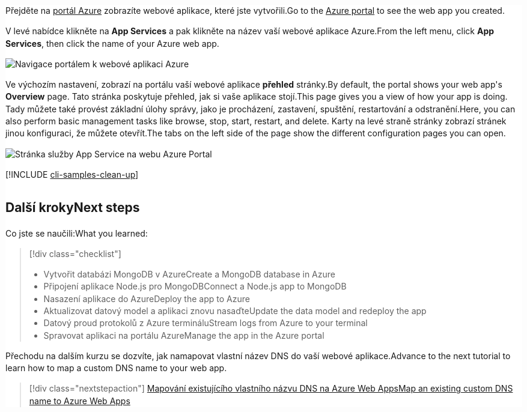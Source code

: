 <span data-ttu-id="3639a-304">Přejděte na [portál Azure](https://portal.azure.com) zobrazíte webové aplikace, které jste vytvořili.</span><span class="sxs-lookup"><span data-stu-id="3639a-304">Go to the [Azure portal](https://portal.azure.com) to see the web app you created.</span></span>

<span data-ttu-id="3639a-305">V levé nabídce klikněte na **App Services** a pak klikněte na název vaší webové aplikace Azure.</span><span class="sxs-lookup"><span data-stu-id="3639a-305">From the left menu, click **App Services**, then click the name of your Azure web app.</span></span>

![Navigace portálem k webové aplikaci Azure](./media/app-service-web-tutorial-nodejs-mongodb-app/access-portal.png)

<span data-ttu-id="3639a-307">Ve výchozím nastavení, zobrazí na portálu vaší webové aplikace **přehled** stránky.</span><span class="sxs-lookup"><span data-stu-id="3639a-307">By default, the portal shows your web app's **Overview** page.</span></span> <span data-ttu-id="3639a-308">Tato stránka poskytuje přehled, jak si vaše aplikace stojí.</span><span class="sxs-lookup"><span data-stu-id="3639a-308">This page gives you a view of how your app is doing.</span></span> <span data-ttu-id="3639a-309">Tady můžete také provést základní úlohy správy, jako je procházení, zastavení, spuštění, restartování a odstranění.</span><span class="sxs-lookup"><span data-stu-id="3639a-309">Here, you can also perform basic management tasks like browse, stop, start, restart, and delete.</span></span> <span data-ttu-id="3639a-310">Karty na levé straně stránky zobrazí stránek jinou konfiguraci, že můžete otevřít.</span><span class="sxs-lookup"><span data-stu-id="3639a-310">The tabs on the left side of the page show the different configuration pages you can open.</span></span>

![Stránka služby App Service na webu Azure Portal](./media/app-service-web-tutorial-nodejs-mongodb-app/web-app-blade.png)

[!INCLUDE [cli-samples-clean-up](../../includes/cli-samples-clean-up.md)]

<a name="next"></a>
## <a name="next-steps"></a><span data-ttu-id="3639a-312">Další kroky</span><span class="sxs-lookup"><span data-stu-id="3639a-312">Next steps</span></span>

<span data-ttu-id="3639a-313">Co jste se naučili:</span><span class="sxs-lookup"><span data-stu-id="3639a-313">What you learned:</span></span>

> [!div class="checklist"]
> * <span data-ttu-id="3639a-314">Vytvořit databázi MongoDB v Azure</span><span class="sxs-lookup"><span data-stu-id="3639a-314">Create a MongoDB database in Azure</span></span>
> * <span data-ttu-id="3639a-315">Připojení aplikace Node.js pro MongoDB</span><span class="sxs-lookup"><span data-stu-id="3639a-315">Connect a Node.js app to MongoDB</span></span>
> * <span data-ttu-id="3639a-316">Nasazení aplikace do Azure</span><span class="sxs-lookup"><span data-stu-id="3639a-316">Deploy the app to Azure</span></span>
> * <span data-ttu-id="3639a-317">Aktualizovat datový model a aplikaci znovu nasaďte</span><span class="sxs-lookup"><span data-stu-id="3639a-317">Update the data model and redeploy the app</span></span>
> * <span data-ttu-id="3639a-318">Datový proud protokolů z Azure terminálu</span><span class="sxs-lookup"><span data-stu-id="3639a-318">Stream logs from Azure to your terminal</span></span>
> * <span data-ttu-id="3639a-319">Spravovat aplikaci na portálu Azure</span><span class="sxs-lookup"><span data-stu-id="3639a-319">Manage the app in the Azure portal</span></span>

<span data-ttu-id="3639a-320">Přechodu na dalším kurzu se dozvíte, jak namapovat vlastní název DNS do vaší webové aplikace.</span><span class="sxs-lookup"><span data-stu-id="3639a-320">Advance to the next tutorial to learn how to map a custom DNS name to your web app.</span></span>

> [!div class="nextstepaction"] 
> [<span data-ttu-id="3639a-321">Mapování existujícího vlastního názvu DNS na Azure Web Apps</span><span class="sxs-lookup"><span data-stu-id="3639a-321">Map an existing custom DNS name to Azure Web Apps</span></span>](app-service-web-tutorial-custom-domain.md)
